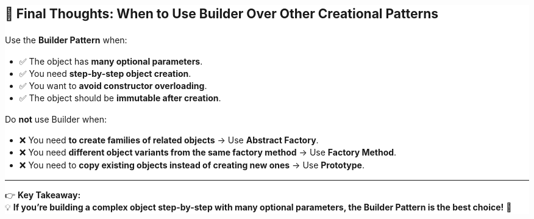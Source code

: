 
## **🚀 Final Thoughts: When to Use Builder Over Other Creational Patterns**
Use the **Builder Pattern** when:
- ✅ The object has **many optional parameters**.
- ✅ You need **step-by-step object creation**.
- ✅ You want to **avoid constructor overloading**.
- ✅ The object should be **immutable after creation**.

Do **not** use Builder when:
- ❌ You need **to create families of related objects** → Use **Abstract Factory**.  
- ❌ You need **different object variants from the same factory method** → Use **Factory Method**.  
- ❌ You need to **copy existing objects instead of creating new ones** → Use **Prototype**.  

---
👉 **Key Takeaway:**  
💡 **If you’re building a complex object step-by-step with many optional parameters, the Builder Pattern is the best choice!** 🚀